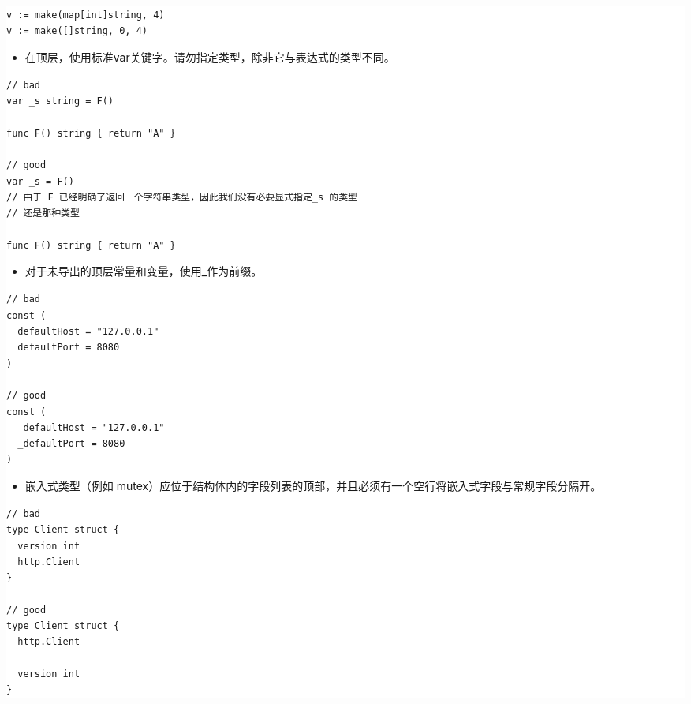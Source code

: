 ```
v := make(map[int]string, 4)
v := make([]string, 0, 4)

```

- 在顶层，使用标准var关键字。请勿指定类型，除非它与表达式的类型不同。

```
// bad
var _s string = F()

func F() string { return "A" }

// good
var _s = F()
// 由于 F 已经明确了返回一个字符串类型，因此我们没有必要显式指定_s 的类型
// 还是那种类型

func F() string { return "A" }

```

- 对于未导出的顶层常量和变量，使用\_作为前缀。

```
// bad
const (
  defaultHost = "127.0.0.1"
  defaultPort = 8080
)

// good
const (
  _defaultHost = "127.0.0.1"
  _defaultPort = 8080
)

```

- 嵌入式类型（例如 mutex）应位于结构体内的字段列表的顶部，并且必须有一个空行将嵌入式字段与常规字段分隔开。

```
// bad
type Client struct {
  version int
  http.Client
}

// good
type Client struct {
  http.Client

  version int
}

```
